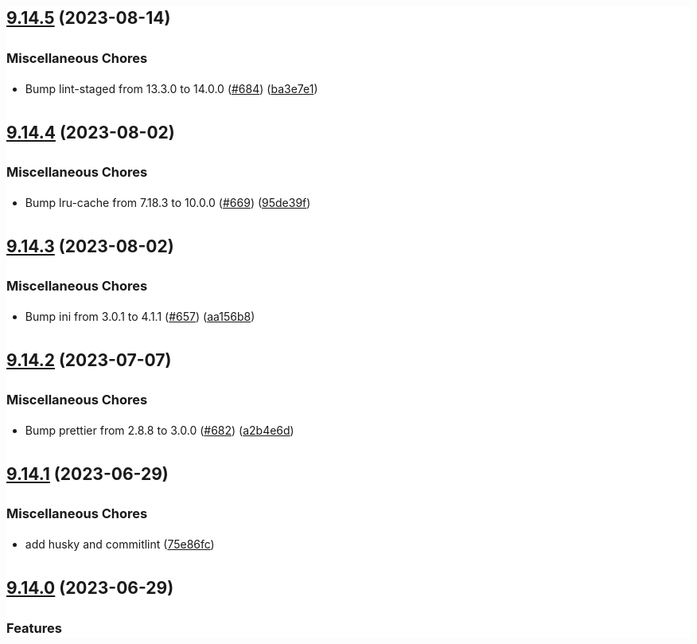 ## [9.14.5](https://github.com/appium/appium-adb/compare/v9.14.4...v9.14.5) (2023-08-14)


### Miscellaneous Chores

* Bump lint-staged from 13.3.0 to 14.0.0 ([#684](https://github.com/appium/appium-adb/issues/684)) ([ba3e7e1](https://github.com/appium/appium-adb/commit/ba3e7e166249007b36694dc6190070a35d813d28))

## [9.14.4](https://github.com/appium/appium-adb/compare/v9.14.3...v9.14.4) (2023-08-02)


### Miscellaneous Chores

* Bump lru-cache from 7.18.3 to 10.0.0 ([#669](https://github.com/appium/appium-adb/issues/669)) ([95de39f](https://github.com/appium/appium-adb/commit/95de39f78c6f88cbb117f053ed3fc0dd2fffb052))

## [9.14.3](https://github.com/appium/appium-adb/compare/v9.14.2...v9.14.3) (2023-08-02)


### Miscellaneous Chores

* Bump ini from 3.0.1 to 4.1.1 ([#657](https://github.com/appium/appium-adb/issues/657)) ([aa156b8](https://github.com/appium/appium-adb/commit/aa156b8452f25ff9bd1330de6ba118c9d9100bef))

## [9.14.2](https://github.com/appium/appium-adb/compare/v9.14.1...v9.14.2) (2023-07-07)


### Miscellaneous Chores

* Bump prettier from 2.8.8 to 3.0.0 ([#682](https://github.com/appium/appium-adb/issues/682)) ([a2b4e6d](https://github.com/appium/appium-adb/commit/a2b4e6de31f7bd3d98a8202bdb2fcbde3ebee463))

## [9.14.1](https://github.com/appium/appium-adb/compare/v9.14.0...v9.14.1) (2023-06-29)


### Miscellaneous Chores

* add husky and commitlint ([75e86fc](https://github.com/appium/appium-adb/commit/75e86fc6d1bd2a691b3051656fa880503f62380d))

## [9.14.0](https://github.com/appium/appium-adb/compare/v9.13.3...v9.14.0) (2023-06-29)


### Features
